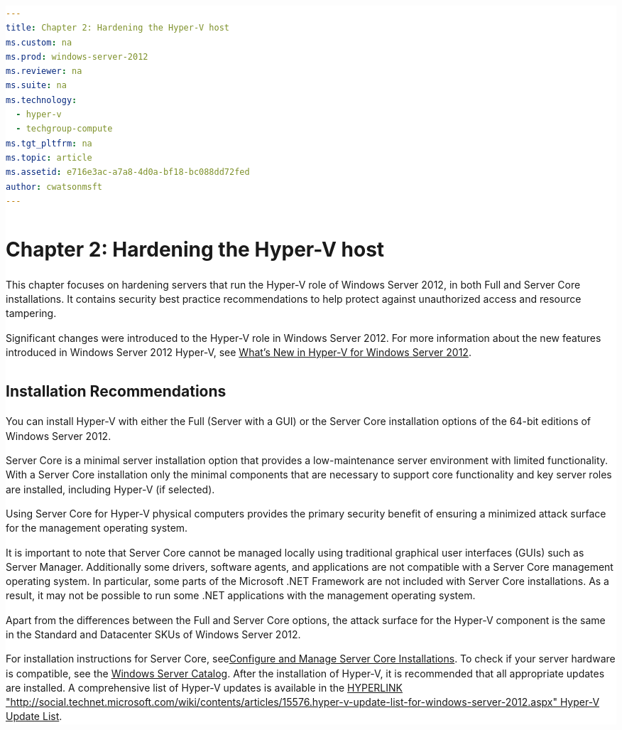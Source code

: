 ```yaml
---
title: Chapter 2: Hardening the Hyper-V host
ms.custom: na
ms.prod: windows-server-2012
ms.reviewer: na
ms.suite: na
ms.technology: 
  - hyper-v
  - techgroup-compute
ms.tgt_pltfrm: na
ms.topic: article
ms.assetid: e716e3ac-a7a8-4d0a-bf18-bc088dd72fed
author: cwatsonmsft
---
```

# Chapter 2: Hardening the Hyper-V host
This chapter focuses on hardening servers that run the Hyper\-V role of Windows Server 2012, in both Full and Server Core installations. It contains security best practice recommendations to help protect against unauthorized access and resource tampering.  
  
Significant changes were introduced to the Hyper\-V role in Windows Server 2012. For more information about the new features introduced in Windows Server 2012 Hyper\-V, see [What’s New in Hyper\-V for Windows Server 2012](http://technet.microsoft.com/library/hh831410.aspx).  
  
## Installation Recommendations  
You can install Hyper\-V with either the Full \(Server with a GUI\) or the Server Core installation options of the 64\-bit editions of Windows Server 2012.  
  
Server Core is a minimal server installation option that provides a low\-maintenance server environment with limited functionality. With a Server Core installation only the minimal components that are necessary to support core functionality and key server roles are installed, including Hyper\-V \(if selected\).  
  
Using Server Core for Hyper\-V physical computers provides the primary security benefit of ensuring a minimized attack surface for the management operating system.  
  
It is important to note that Server Core cannot be managed locally using traditional graphical user interfaces \(GUIs\) such as Server Manager. Additionally some drivers, software agents, and applications are not compatible with a Server Core management operating system. In particular, some parts of the Microsoft .NET Framework are not included with Server Core installations. As a result, it may not be possible to run some .NET applications with the management operating system.  
  
Apart from the differences between the Full and Server Core options, the attack surface for the Hyper\-V component is the same in the Standard and Datacenter SKUs of Windows Server 2012.  
  
For installation instructions for Server Core, see[Configure and Manage Server Core Installations](http://technet.microsoft.com/library/jj574091.aspx). To check if your server hardware is compatible, see the [Windows Server Catalog](http://go.microsoft.com/fwlink/?LinkId=123535). After the installation of Hyper\-V, it is recommended that all appropriate updates are installed. A comprehensive list of Hyper\-V updates is available in the [HYPERLINK "http:\/\/social.technet.microsoft.com\/wiki\/contents\/articles\/15576.hyper\-v\-update\-list\-for\-windows\-server\-2012.aspx" Hyper\-V Update List](http://social.technet.microsoft.com/wiki/contents/articles/15576.hyper-v-update-list-for-windows-server-2012.aspx).  
  
